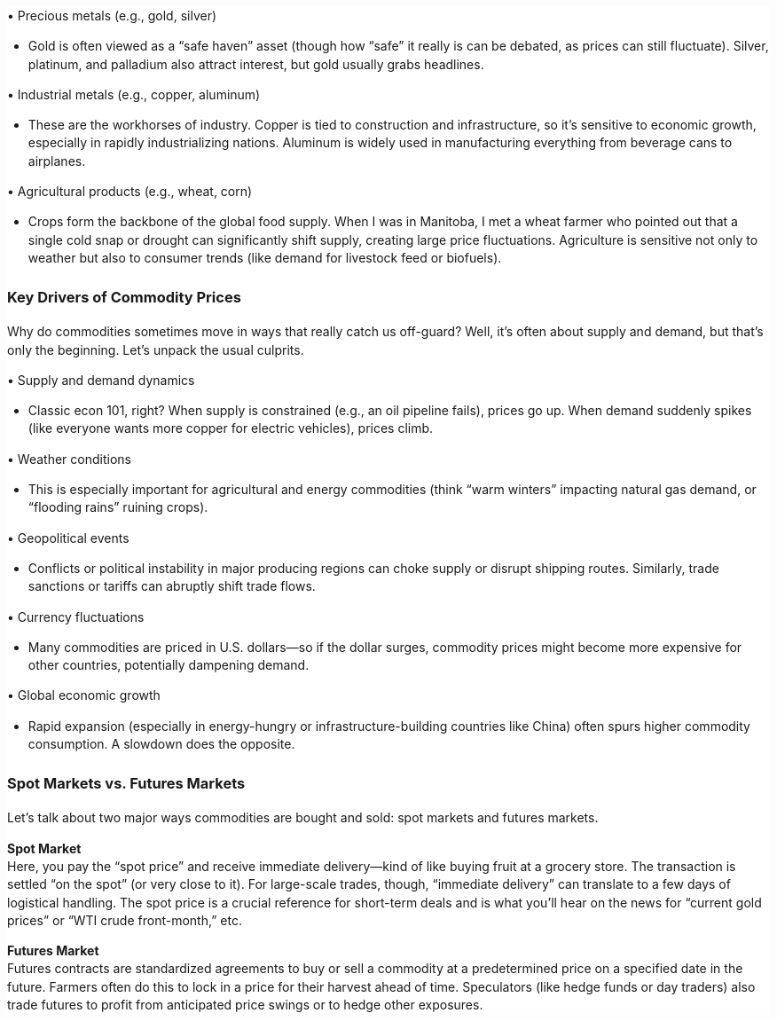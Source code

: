 • Precious metals (e.g., gold, silver)  
  - Gold is often viewed as a “safe haven” asset (though how “safe” it really is can be debated, as prices can still fluctuate). Silver, platinum, and palladium also attract interest, but gold usually grabs headlines.  

• Industrial metals (e.g., copper, aluminum)  
  - These are the workhorses of industry. Copper is tied to construction and infrastructure, so it’s sensitive to economic growth, especially in rapidly industrializing nations. Aluminum is widely used in manufacturing everything from beverage cans to airplanes.  

• Agricultural products (e.g., wheat, corn)  
  - Crops form the backbone of the global food supply. When I was in Manitoba, I met a wheat farmer who pointed out that a single cold snap or drought can significantly shift supply, creating large price fluctuations. Agriculture is sensitive not only to weather but also to consumer trends (like demand for livestock feed or biofuels).

### Key Drivers of Commodity Prices

Why do commodities sometimes move in ways that really catch us off-guard? Well, it’s often about supply and demand, but that’s only the beginning. Let’s unpack the usual culprits.

• Supply and demand dynamics  
  - Classic econ 101, right? When supply is constrained (e.g., an oil pipeline fails), prices go up. When demand suddenly spikes (like everyone wants more copper for electric vehicles), prices climb.  

• Weather conditions  
  - This is especially important for agricultural and energy commodities (think “warm winters” impacting natural gas demand, or “flooding rains” ruining crops).  

• Geopolitical events  
  - Conflicts or political instability in major producing regions can choke supply or disrupt shipping routes. Similarly, trade sanctions or tariffs can abruptly shift trade flows.  

• Currency fluctuations  
  - Many commodities are priced in U.S. dollars—so if the dollar surges, commodity prices might become more expensive for other countries, potentially dampening demand.  

• Global economic growth  
  - Rapid expansion (especially in energy-hungry or infrastructure-building countries like China) often spurs higher commodity consumption. A slowdown does the opposite.

### Spot Markets vs. Futures Markets

Let’s talk about two major ways commodities are bought and sold: spot markets and futures markets.

**Spot Market**  
Here, you pay the “spot price” and receive immediate delivery—kind of like buying fruit at a grocery store. The transaction is settled “on the spot” (or very close to it). For large-scale trades, though, “immediate delivery” can translate to a few days of logistical handling. The spot price is a crucial reference for short-term deals and is what you’ll hear on the news for “current gold prices” or “WTI crude front-month,” etc.

**Futures Market**  
Futures contracts are standardized agreements to buy or sell a commodity at a predetermined price on a specified date in the future. Farmers often do this to lock in a price for their harvest ahead of time. Speculators (like hedge funds or day traders) also trade futures to profit from anticipated price swings or to hedge other exposures.
